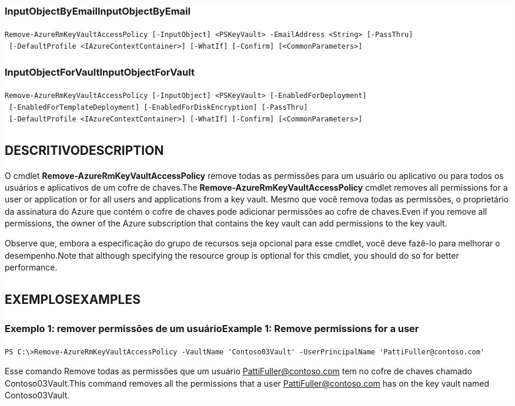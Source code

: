 ### <span data-ttu-id="8a01f-113">InputObjectByEmail</span><span class="sxs-lookup"><span data-stu-id="8a01f-113">InputObjectByEmail</span></span>
```
Remove-AzureRmKeyVaultAccessPolicy [-InputObject] <PSKeyVault> -EmailAddress <String> [-PassThru]
 [-DefaultProfile <IAzureContextContainer>] [-WhatIf] [-Confirm] [<CommonParameters>]
```

### <span data-ttu-id="8a01f-114">InputObjectForVault</span><span class="sxs-lookup"><span data-stu-id="8a01f-114">InputObjectForVault</span></span>
```
Remove-AzureRmKeyVaultAccessPolicy [-InputObject] <PSKeyVault> [-EnabledForDeployment]
 [-EnabledForTemplateDeployment] [-EnabledForDiskEncryption] [-PassThru]
 [-DefaultProfile <IAzureContextContainer>] [-WhatIf] [-Confirm] [<CommonParameters>]
```

## <span data-ttu-id="8a01f-115">DESCRITIVO</span><span class="sxs-lookup"><span data-stu-id="8a01f-115">DESCRIPTION</span></span>
<span data-ttu-id="8a01f-116">O cmdlet **Remove-AzureRmKeyVaultAccessPolicy** remove todas as permissões para um usuário ou aplicativo ou para todos os usuários e aplicativos de um cofre de chaves.</span><span class="sxs-lookup"><span data-stu-id="8a01f-116">The **Remove-AzureRmKeyVaultAccessPolicy** cmdlet removes all permissions for a user or application or for all users and applications from a key vault.</span></span>
<span data-ttu-id="8a01f-117">Mesmo que você remova todas as permissões, o proprietário da assinatura do Azure que contém o cofre de chaves pode adicionar permissões ao cofre de chaves.</span><span class="sxs-lookup"><span data-stu-id="8a01f-117">Even if you remove all permissions, the owner of the Azure subscription that contains the key vault can add permissions to the key vault.</span></span>

<span data-ttu-id="8a01f-118">Observe que, embora a especificação do grupo de recursos seja opcional para esse cmdlet, você deve fazê-lo para melhorar o desempenho.</span><span class="sxs-lookup"><span data-stu-id="8a01f-118">Note that although specifying the resource group is optional for this cmdlet, you should do so for better performance.</span></span>

## <span data-ttu-id="8a01f-119">EXEMPLOS</span><span class="sxs-lookup"><span data-stu-id="8a01f-119">EXAMPLES</span></span>

### <span data-ttu-id="8a01f-120">Exemplo 1: remover permissões de um usuário</span><span class="sxs-lookup"><span data-stu-id="8a01f-120">Example 1: Remove permissions for a user</span></span>
```
PS C:\>Remove-AzureRmKeyVaultAccessPolicy -VaultName 'Contoso03Vault' -UserPrincipalName 'PattiFuller@contoso.com'
```

<span data-ttu-id="8a01f-121">Esse comando Remove todas as permissões que um usuário PattiFuller@contoso.com tem no cofre de chaves chamado Contoso03Vault.</span><span class="sxs-lookup"><span data-stu-id="8a01f-121">This command removes all the permissions that a user PattiFuller@contoso.com has on the key vault named Contoso03Vault.</span></span>
